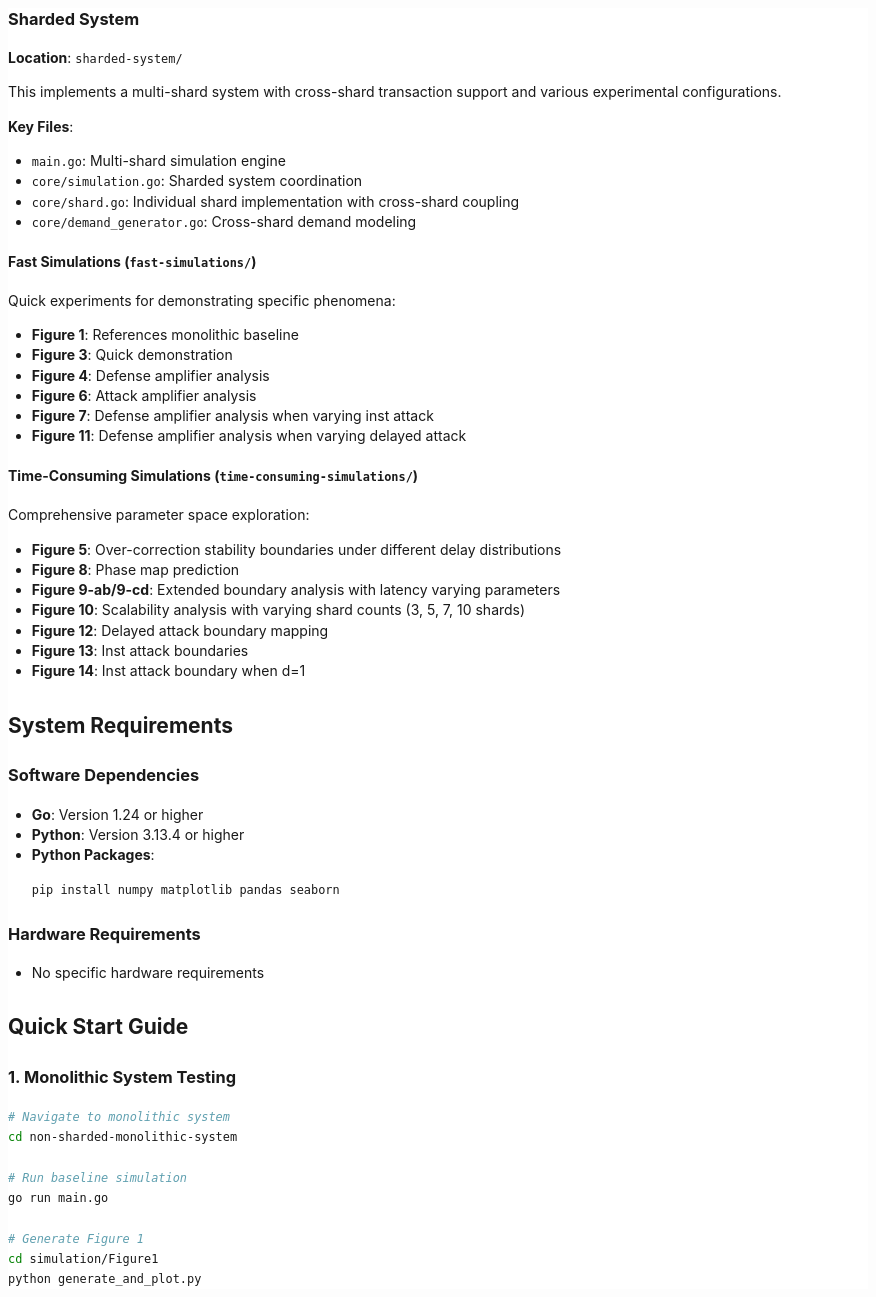 ### Sharded System
**Location**: `sharded-system/`

This implements a multi-shard system with cross-shard transaction support and various experimental configurations.

**Key Files**:
- `main.go`: Multi-shard simulation engine
- `core/simulation.go`: Sharded system coordination
- `core/shard.go`: Individual shard implementation with cross-shard coupling
- `core/demand_generator.go`: Cross-shard demand modeling

#### Fast Simulations (`fast-simulations/`)
Quick experiments for demonstrating specific phenomena:
- **Figure 1**: References monolithic baseline
- **Figure 3**: Quick demonstration
- **Figure 4**: Defense amplifier analysis
- **Figure 6**: Attack amplifier analysis
- **Figure 7**: Defense amplifier analysis when varying inst attack
- **Figure 11**: Defense amplifier analysis when varying delayed attack

#### Time-Consuming Simulations (`time-consuming-simulations/`)
Comprehensive parameter space exploration:
- **Figure 5**: Over-correction stability boundaries under different delay distributions
- **Figure 8**: Phase map prediction
- **Figure 9-ab/9-cd**: Extended boundary analysis with latency varying parameters
- **Figure 10**: Scalability analysis with varying shard counts (3, 5, 7, 10 shards)
- **Figure 12**: Delayed attack boundary mapping
- **Figure 13**: Inst attack boundaries
- **Figure 14**: Inst attack boundary when d=1

## System Requirements

### Software Dependencies
- **Go**: Version 1.24 or higher
- **Python**: Version 3.13.4 or higher
- **Python Packages**: 
  ```bash
  pip install numpy matplotlib pandas seaborn
  ```

### Hardware Requirements
- No specific hardware requirements

## Quick Start Guide

### 1. Monolithic System Testing

```bash
# Navigate to monolithic system
cd non-sharded-monolithic-system

# Run baseline simulation
go run main.go

# Generate Figure 1
cd simulation/Figure1
python generate_and_plot.py
```
